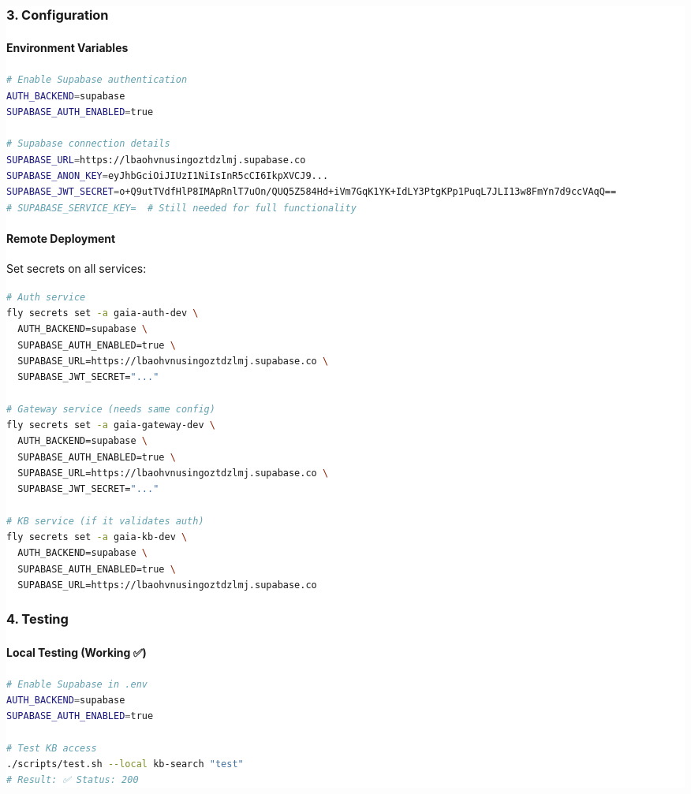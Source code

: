 ### 3. Configuration

#### Environment Variables
```bash
# Enable Supabase authentication
AUTH_BACKEND=supabase
SUPABASE_AUTH_ENABLED=true

# Supabase connection details
SUPABASE_URL=https://lbaohvnusingoztdzlmj.supabase.co
SUPABASE_ANON_KEY=eyJhbGciOiJIUzI1NiIsInR5cCI6IkpXVCJ9...
SUPABASE_JWT_SECRET=o+Q9utTVdfHlP8IMApRnlT7uOn/QUQ5Z584Hd+iVm7GqK1YK+IdLY3PtgKPp1PuqL7JLI13w8FmYn7d9ccVAqQ==
# SUPABASE_SERVICE_KEY=  # Still needed for full functionality
```

#### Remote Deployment
Set secrets on all services:
```bash
# Auth service
fly secrets set -a gaia-auth-dev \
  AUTH_BACKEND=supabase \
  SUPABASE_AUTH_ENABLED=true \
  SUPABASE_URL=https://lbaohvnusingoztdzlmj.supabase.co \
  SUPABASE_JWT_SECRET="..."

# Gateway service (needs same config)
fly secrets set -a gaia-gateway-dev \
  AUTH_BACKEND=supabase \
  SUPABASE_AUTH_ENABLED=true \
  SUPABASE_URL=https://lbaohvnusingoztdzlmj.supabase.co \
  SUPABASE_JWT_SECRET="..."

# KB service (if it validates auth)
fly secrets set -a gaia-kb-dev \
  AUTH_BACKEND=supabase \
  SUPABASE_AUTH_ENABLED=true \
  SUPABASE_URL=https://lbaohvnusingoztdzlmj.supabase.co
```

### 4. Testing

#### Local Testing (Working ✅)
```bash
# Enable Supabase in .env
AUTH_BACKEND=supabase
SUPABASE_AUTH_ENABLED=true

# Test KB access
./scripts/test.sh --local kb-search "test"
# Result: ✅ Status: 200
```
